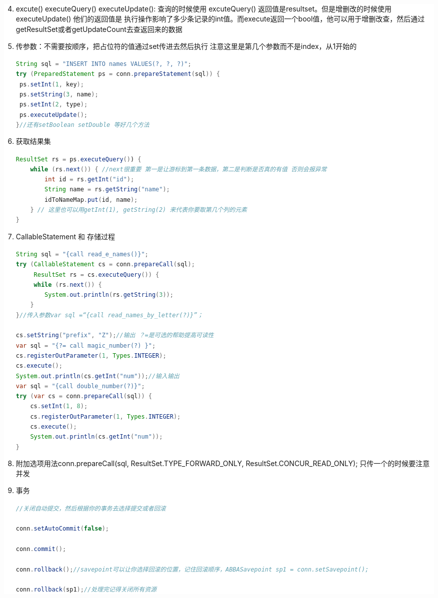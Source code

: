 4. excute() executeQuery() executeUpdate(): 查询的时候使用 excuteQuery() 返回值是resultset。但是增删改的时候使用executeUpdate() 他们的返回值是 执行操作影响了多少条记录的int值。而execute返回一个bool值，他可以用于增删改查，然后通过getResultSet或者getUpdateCount去查返回来的数据

5. 传参数：不需要按顺序，把占位符的值通过set传进去然后执行 注意这里是第几个参数而不是index，从1开始的

   ```java
   String sql = "INSERT INTO names VALUES(?, ?, ?)";
   try (PreparedStatement ps = conn.prepareStatement(sql)) {
   	ps.setInt(1, key);
   	ps.setString(3, name);
   	ps.setInt(2, type);
   	ps.executeUpdate();
   }//还有setBoolean setDouble 等好几个方法
   ```

6. 获取结果集
   ```java
   ResultSet rs = ps.executeQuery()) {
       while (rs.next()) { //next很重要 第一是让游标到第一条数据，第二是判断是否真的有值 否则会报异常
           int id = rs.getInt("id");
           String name = rs.getString("name");
           idToNameMap.put(id, name);
       } // 这里也可以用getInt(1), getString(2) 来代表你要取第几个列的元素
   }
   ```

7. CallableStatement 和 存储过程
   ```java
   String sql = "{call read_e_names()}";
   try (CallableStatement cs = conn.prepareCall(sql);
        ResultSet rs = cs.executeQuery()) {
        while (rs.next()) {
           System.out.println(rs.getString(3));
       }
   }//传入参数var sql =“{call read_names_by_letter(?)}”；
   
   cs.setString("prefix", "Z");//输出 ？=是可选的帮助提高可读性
   var sql = "{?= call magic_number(?) }";
   cs.registerOutParameter(1, Types.INTEGER);
   cs.execute();
   System.out.println(cs.getInt("num"));//输入输出
   var sql = "{call double_number(?)}";
   try (var cs = conn.prepareCall(sql)) {
       cs.setInt(1, 8);
       cs.registerOutParameter(1, Types.INTEGER);
       cs.execute();
       System.out.println(cs.getInt("num"));
   }
   ```

8. 附加选项用法conn.prepareCall(sql, ResultSet.TYPE_FORWARD_ONLY, ResultSet.CONCUR_READ_ONLY); 只传一个的时候要注意并发

9. 事务
   ```java
   //关闭自动提交，然后根据你的事务去选择提交或者回滚
   
   conn.setAutoCommit(false);
   
   conn.commit();
   
   conn.rollback();//savepoint可以让你选择回滚的位置，记住回滚顺序，ABBASavepoint sp1 = conn.setSavepoint();
   
   conn.rollback(sp1);//处理完记得关闭所有资源
   ```
